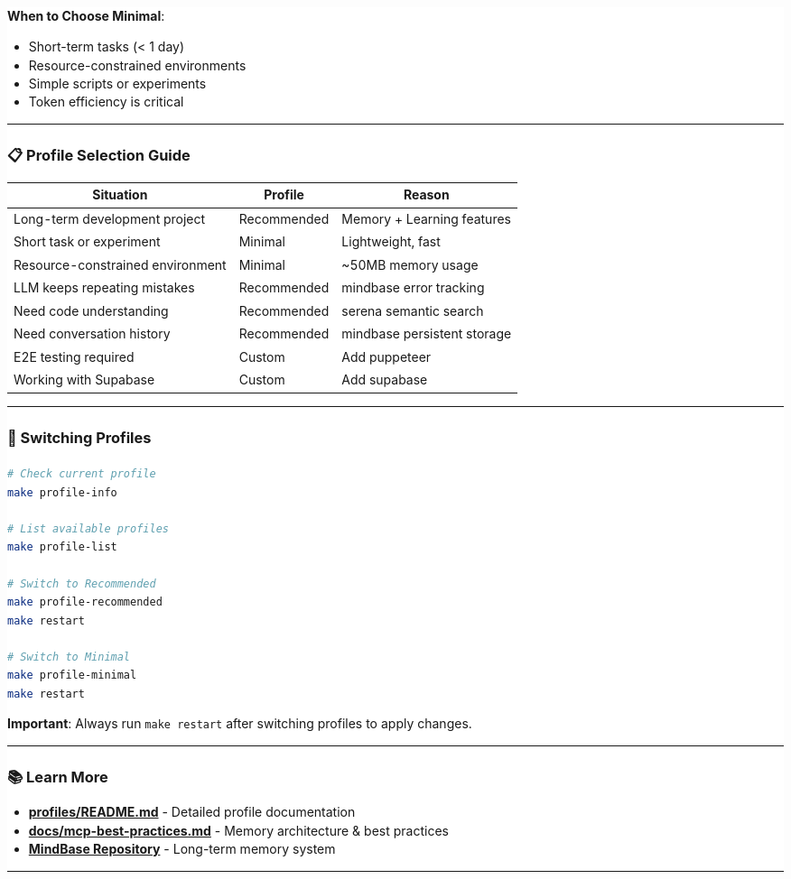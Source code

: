 **When to Choose Minimal**:
- Short-term tasks (< 1 day)
- Resource-constrained environments
- Simple scripts or experiments
- Token efficiency is critical

---

### 📋 Profile Selection Guide

| Situation | Profile | Reason |
|-----------|---------|--------|
| Long-term development project | Recommended | Memory + Learning features |
| Short task or experiment | Minimal | Lightweight, fast |
| Resource-constrained environment | Minimal | ~50MB memory usage |
| LLM keeps repeating mistakes | Recommended | mindbase error tracking |
| Need code understanding | Recommended | serena semantic search |
| Need conversation history | Recommended | mindbase persistent storage |
| E2E testing required | Custom | Add puppeteer |
| Working with Supabase | Custom | Add supabase |

---

### 🔄 Switching Profiles

```bash
# Check current profile
make profile-info

# List available profiles
make profile-list

# Switch to Recommended
make profile-recommended
make restart

# Switch to Minimal
make profile-minimal
make restart
```

**Important**: Always run `make restart` after switching profiles to apply changes.

---

### 📚 Learn More

- **[profiles/README.md](profiles/README.md)** - Detailed profile documentation
- **[docs/mcp-best-practices.md](docs/mcp-best-practices.md)** - Memory architecture & best practices
- **[MindBase Repository](https://github.com/kazukinakai/mindbase)** - Long-term memory system

---